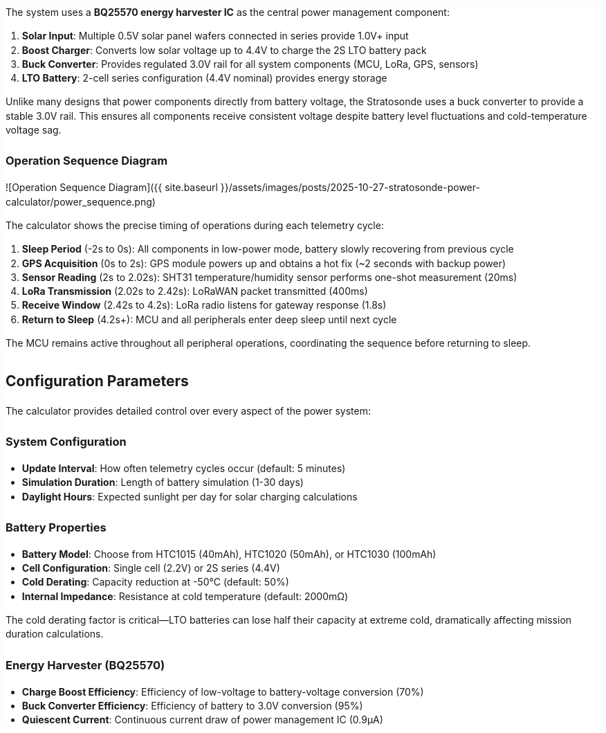 The system uses a **BQ25570 energy harvester IC** as the central power management component:

1. **Solar Input**: Multiple 0.5V solar panel wafers connected in series provide 1.0V+ input
2. **Boost Charger**: Converts low solar voltage up to 4.4V to charge the 2S LTO battery pack
3. **Buck Converter**: Provides regulated 3.0V rail for all system components (MCU, LoRa, GPS, sensors)
4. **LTO Battery**: 2-cell series configuration (4.4V nominal) provides energy storage

Unlike many designs that power components directly from battery voltage, the Stratosonde uses a buck converter to provide a stable 3.0V rail. This ensures all components receive consistent voltage despite battery level fluctuations and cold-temperature voltage sag.

### Operation Sequence Diagram

![Operation Sequence Diagram]({{ site.baseurl }}/assets/images/posts/2025-10-27-stratosonde-power-calculator/power_sequence.png)

The calculator shows the precise timing of operations during each telemetry cycle:

1. **Sleep Period** (-2s to 0s): All components in low-power mode, battery slowly recovering from previous cycle
2. **GPS Acquisition** (0s to 2s): GPS module powers up and obtains a hot fix (~2 seconds with backup power)
3. **Sensor Reading** (2s to 2.02s): SHT31 temperature/humidity sensor performs one-shot measurement (20ms)
4. **LoRa Transmission** (2.02s to 2.42s): LoRaWAN packet transmitted (400ms)
5. **Receive Window** (2.42s to 4.2s): LoRa radio listens for gateway response (1.8s)
6. **Return to Sleep** (4.2s+): MCU and all peripherals enter deep sleep until next cycle

The MCU remains active throughout all peripheral operations, coordinating the sequence before returning to sleep.

## Configuration Parameters

The calculator provides detailed control over every aspect of the power system:

### System Configuration
- **Update Interval**: How often telemetry cycles occur (default: 5 minutes)
- **Simulation Duration**: Length of battery simulation (1-30 days)
- **Daylight Hours**: Expected sunlight per day for solar charging calculations

### Battery Properties
- **Battery Model**: Choose from HTC1015 (40mAh), HTC1020 (50mAh), or HTC1030 (100mAh)
- **Cell Configuration**: Single cell (2.2V) or 2S series (4.4V)
- **Cold Derating**: Capacity reduction at -50°C (default: 50%)
- **Internal Impedance**: Resistance at cold temperature (default: 2000mΩ)

The cold derating factor is critical—LTO batteries can lose half their capacity at extreme cold, dramatically affecting mission duration calculations.

### Energy Harvester (BQ25570)
- **Charge Boost Efficiency**: Efficiency of low-voltage to battery-voltage conversion (70%)
- **Buck Converter Efficiency**: Efficiency of battery to 3.0V conversion (95%)
- **Quiescent Current**: Continuous current draw of power management IC (0.9µA)
